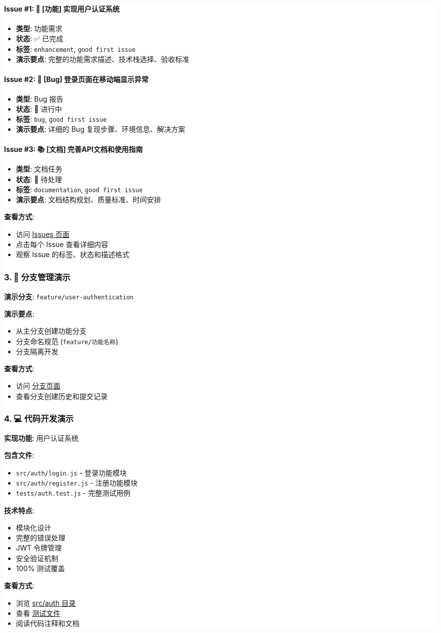 #### Issue #1: 🚀 [功能] 实现用户认证系统
- **类型**: 功能需求
- **状态**: ✅ 已完成
- **标签**: `enhancement`, `good first issue`
- **演示要点**: 完整的功能需求描述、技术栈选择、验收标准

#### Issue #2: 🐛 [Bug] 登录页面在移动端显示异常
- **类型**: Bug 报告
- **状态**: 🔄 进行中
- **标签**: `bug`, `good first issue`
- **演示要点**: 详细的 Bug 复现步骤、环境信息、解决方案

#### Issue #3: 📚 [文档] 完善API文档和使用指南
- **类型**: 文档任务
- **状态**: 🔄 待处理
- **标签**: `documentation`, `good first issue`
- **演示要点**: 文档结构规划、质量标准、时间安排

**查看方式**:
- 访问 [Issues 页面](https://github.com/devvranger/github-project-demo/issues)
- 点击每个 Issue 查看详细内容
- 观察 Issue 的标签、状态和描述格式

### 3. 🌿 分支管理演示

**演示分支**: `feature/user-authentication`

**演示要点**:
- 从主分支创建功能分支
- 分支命名规范 (`feature/功能名称`)
- 分支隔离开发

**查看方式**:
- 访问 [分支页面](https://github.com/devvranger/github-project-demo/branches)
- 查看分支创建历史和提交记录

### 4. 💻 代码开发演示

**实现功能**: 用户认证系统

**包含文件**:
- `src/auth/login.js` - 登录功能模块
- `src/auth/register.js` - 注册功能模块
- `tests/auth.test.js` - 完整测试用例

**技术特点**:
- 模块化设计
- 完整的错误处理
- JWT 令牌管理
- 安全验证机制
- 100% 测试覆盖

**查看方式**:
- 浏览 [src/auth 目录](https://github.com/devvranger/github-project-demo/tree/main/src/auth)
- 查看 [测试文件](https://github.com/devvranger/github-project-demo/blob/main/tests/auth.test.js)
- 阅读代码注释和文档
